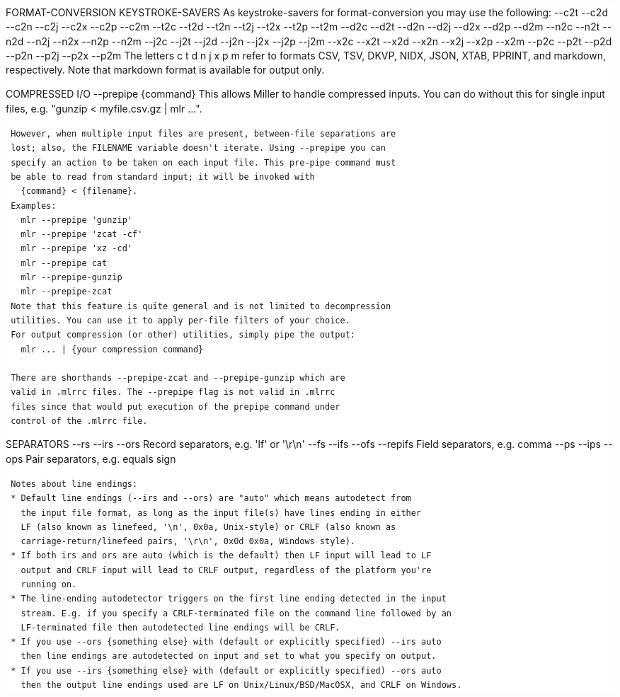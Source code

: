    FORMAT-CONVERSION KEYSTROKE-SAVERS
       As keystroke-savers for format-conversion you may use the following:
	       --c2t --c2d --c2n --c2j --c2x --c2p --c2m
	 --t2c	     --t2d --t2n --t2j --t2x --t2p --t2m
	 --d2c --d2t	   --d2n --d2j --d2x --d2p --d2m
	 --n2c --n2t --n2d	 --n2j --n2x --n2p --n2m
	 --j2c --j2t --j2d --j2n       --j2x --j2p --j2m
	 --x2c --x2t --x2d --x2n --x2j	     --x2p --x2m
	 --p2c --p2t --p2d --p2n --p2j --p2x	   --p2m
       The letters c t d n j x p m refer to formats CSV, TSV, DKVP, NIDX, JSON, XTAB,
       PPRINT, and markdown, respectively. Note that markdown format is available for
       output only.

   COMPRESSED I/O
	 --prepipe {command} This allows Miller to handle compressed inputs. You can do
	 without this for single input files, e.g. "gunzip < myfile.csv.gz | mlr ...".

	 However, when multiple input files are present, between-file separations are
	 lost; also, the FILENAME variable doesn't iterate. Using --prepipe you can
	 specify an action to be taken on each input file. This pre-pipe command must
	 be able to read from standard input; it will be invoked with
	   {command} < {filename}.
	 Examples:
	   mlr --prepipe 'gunzip'
	   mlr --prepipe 'zcat -cf'
	   mlr --prepipe 'xz -cd'
	   mlr --prepipe cat
	   mlr --prepipe-gunzip
	   mlr --prepipe-zcat
	 Note that this feature is quite general and is not limited to decompression
	 utilities. You can use it to apply per-file filters of your choice.
	 For output compression (or other) utilities, simply pipe the output:
	   mlr ... | {your compression command}

	 There are shorthands --prepipe-zcat and --prepipe-gunzip which are
	 valid in .mlrrc files. The --prepipe flag is not valid in .mlrrc
	 files since that would put execution of the prepipe command under
	 control of the .mlrrc file.

   SEPARATORS
	 --rs	  --irs     --ors	       Record separators, e.g. 'lf' or '\r\n'
	 --fs	  --ifs     --ofs  --repifs    Field separators, e.g. comma
	 --ps	  --ips     --ops	       Pair separators, e.g. equals sign

	 Notes about line endings:
	 * Default line endings (--irs and --ors) are "auto" which means autodetect from
	   the input file format, as long as the input file(s) have lines ending in either
	   LF (also known as linefeed, '\n', 0x0a, Unix-style) or CRLF (also known as
	   carriage-return/linefeed pairs, '\r\n', 0x0d 0x0a, Windows style).
	 * If both irs and ors are auto (which is the default) then LF input will lead to LF
	   output and CRLF input will lead to CRLF output, regardless of the platform you're
	   running on.
	 * The line-ending autodetector triggers on the first line ending detected in the input
	   stream. E.g. if you specify a CRLF-terminated file on the command line followed by an
	   LF-terminated file then autodetected line endings will be CRLF.
	 * If you use --ors {something else} with (default or explicitly specified) --irs auto
	   then line endings are autodetected on input and set to what you specify on output.
	 * If you use --irs {something else} with (default or explicitly specified) --ors auto
	   then the output line endings used are LF on Unix/Linux/BSD/MacOSX, and CRLF on Windows.
